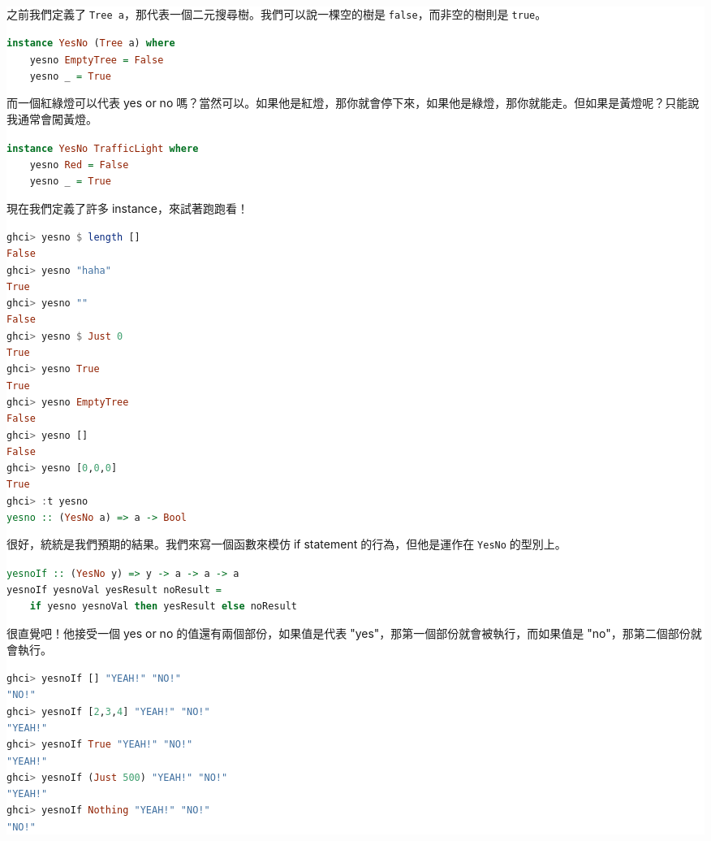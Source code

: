 之前我們定義了 ``Tree a``，那代表一個二元搜尋樹。我們可以說一棵空的樹是 ``false``，而非空的樹則是 ``true``。

```haskell
instance YesNo (Tree a) where
    yesno EmptyTree = False
    yesno _ = True
```


而一個紅綠燈可以代表 yes or no 嗎？當然可以。如果他是紅燈，那你就會停下來，如果他是綠燈，那你就能走。但如果是黃燈呢？只能說我通常會闖黃燈。

```haskell
instance YesNo TrafficLight where
    yesno Red = False
    yesno _ = True
```

現在我們定義了許多 instance，來試著跑跑看！

```haskell
ghci> yesno $ length []
False
ghci> yesno "haha"
True
ghci> yesno ""
False
ghci> yesno $ Just 0
True
ghci> yesno True
True
ghci> yesno EmptyTree
False
ghci> yesno []
False
ghci> yesno [0,0,0]
True
ghci> :t yesno
yesno :: (YesNo a) => a -> Bool
```

很好，統統是我們預期的結果。我們來寫一個函數來模仿 if statement 的行為，但他是運作在 ``YesNo`` 的型別上。

```haskell
yesnoIf :: (YesNo y) => y -> a -> a -> a
yesnoIf yesnoVal yesResult noResult =
    if yesno yesnoVal then yesResult else noResult
```

很直覺吧！他接受一個 yes or no 的值還有兩個部份，如果值是代表 "yes"，那第一個部份就會被執行，而如果值是 "no"，那第二個部份就會執行。

```haskell
ghci> yesnoIf [] "YEAH!" "NO!"
"NO!"
ghci> yesnoIf [2,3,4] "YEAH!" "NO!"
"YEAH!"
ghci> yesnoIf True "YEAH!" "NO!"
"YEAH!"
ghci> yesnoIf (Just 500) "YEAH!" "NO!"
"YEAH!"
ghci> yesnoIf Nothing "YEAH!" "NO!"
"NO!"
```
